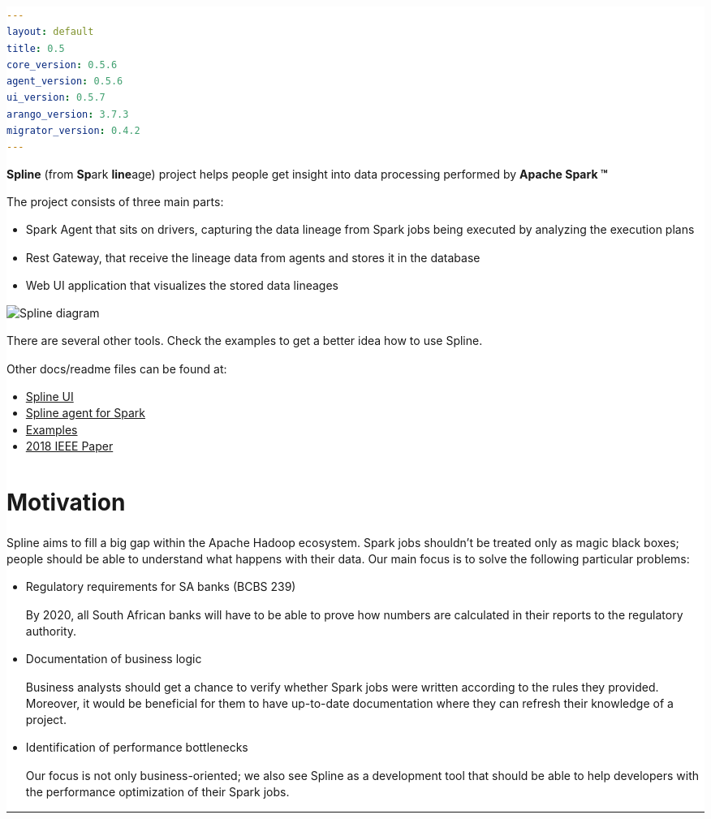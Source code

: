 ```yaml
---
layout: default
title: 0.5
core_version: 0.5.6
agent_version: 0.5.6
ui_version: 0.5.7
arango_version: 3.7.3
migrator_version: 0.4.2
---
```


**Spline** (from **Sp**ark **line**age) project helps people get insight into data processing performed by **Apache Spark &trade;**

The project consists of three main parts:
- Spark Agent that sits on drivers, capturing the data lineage from Spark jobs being executed by analyzing the execution plans

-   Rest Gateway, that receive the lineage data from agents and stores it in the database

-   Web UI application that visualizes the stored data lineages

![Spline diagram](https://user-images.githubusercontent.com/5530211/70050339-fd93f580-15ce-11ea-88b2-4d79ee30d494.png)


There are several other tools. Check the examples to get a better idea how to use Spline.

Other docs/readme files can be found at:
  - [Spline UI](https://github.com/AbsaOSS/spline-ui/tree/release/{{page.ui_version}})
  - [Spline agent for Spark](https://github.com/AbsaOSS/spline-spark-agent/tree/release/{{page.agent_version}})
  - [Examples](https://github.com/AbsaOSS/spline-spark-agent/tree/release/{{page.agent_version}}/examples)
  - [2018 IEEE Paper](https://ieeexplore.ieee.org/abstract/document/8367160)

# Motivation

Spline aims to fill a big gap within the Apache Hadoop ecosystem. Spark jobs shouldn’t be treated only as magic black boxes; people should be able to understand what happens with their data. Our main focus is to solve the following particular problems:

-   Regulatory requirements for SA banks (BCBS 239)

    By 2020, all South African banks will have to be able to prove how numbers are calculated in their reports to the regulatory authority.

-   Documentation of business logic

    Business analysts should get a chance to verify whether Spark jobs were written according to the rules they provided. Moreover, it would be beneficial for them to have up-to-date documentation where they can refresh their knowledge of a project.

-   Identification of performance bottlenecks

    Our focus is not only business-oriented; we also see Spline as a development tool that should be able to help developers with the performance optimization of their Spark jobs.

---